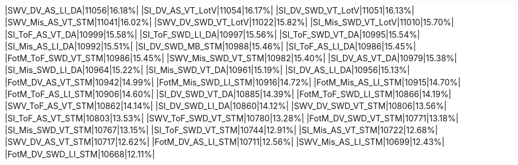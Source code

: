 |SWV_DV_AS_LI_DA|11056|16.18%|
|SI_DV_AS_VT_LotV|11054|16.17%|
|SI_DV_SWD_VT_LotV|11051|16.13%|
|SWV_Mis_AS_VT_STM|11041|16.02%|
|SWV_DV_SWD_VT_LotV|11022|15.82%|
|SI_Mis_SWD_VT_LotV|11010|15.70%|
|SI_ToF_AS_VT_DA|10999|15.58%|
|SI_ToF_SWD_LI_DA|10997|15.56%|
|SI_ToF_SWD_VT_DA|10995|15.54%|
|SI_Mis_AS_LI_DA|10992|15.51%|
|SI_DV_SWD_MB_STM|10988|15.46%|
|SI_ToF_AS_LI_DA|10986|15.45%|
|FotM_ToF_SWD_VT_STM|10986|15.45%|
|SWV_Mis_SWD_VT_STM|10982|15.40%|
|SI_DV_AS_VT_DA|10979|15.38%|
|SI_Mis_SWD_LI_DA|10964|15.22%|
|SI_Mis_SWD_VT_DA|10961|15.19%|
|SI_DV_AS_LI_DA|10956|15.13%|
|FotM_DV_AS_VT_STM|10942|14.99%|
|FotM_Mis_SWD_LI_STM|10916|14.72%|
|FotM_Mis_AS_LI_STM|10915|14.70%|
|FotM_ToF_AS_LI_STM|10906|14.60%|
|SI_DV_SWD_VT_DA|10885|14.39%|
|FotM_ToF_SWD_LI_STM|10866|14.19%|
|SWV_ToF_AS_VT_STM|10862|14.14%|
|SI_DV_SWD_LI_DA|10860|14.12%|
|SWV_DV_SWD_VT_STM|10806|13.56%|
|SI_ToF_AS_VT_STM|10803|13.53%|
|SWV_ToF_SWD_VT_STM|10780|13.28%|
|FotM_DV_SWD_VT_STM|10771|13.18%|
|SI_Mis_SWD_VT_STM|10767|13.15%|
|SI_ToF_SWD_VT_STM|10744|12.91%|
|SI_Mis_AS_VT_STM|10722|12.68%|
|SWV_DV_AS_VT_STM|10717|12.62%|
|FotM_DV_AS_LI_STM|10711|12.56%|
|SWV_Mis_AS_LI_STM|10699|12.43%|
|FotM_DV_SWD_LI_STM|10668|12.11%|